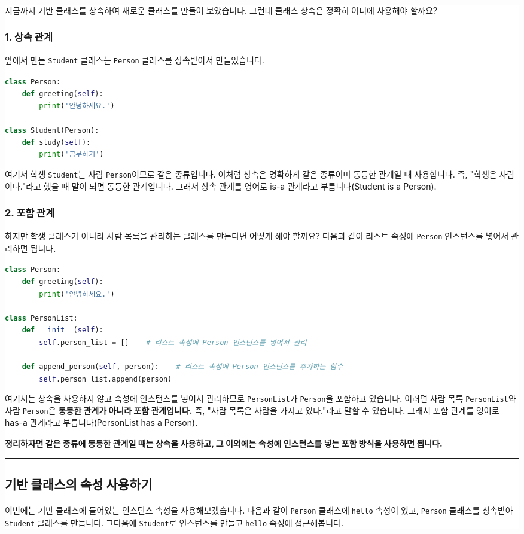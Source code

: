 지금까지 기반 클래스를 상속하여 새로운 클래스를 만들어 보았습니다. 그런데 클래스 상속은 정확히 어디에 사용해야 할까요?



### 1. 상속 관계

앞에서 만든 `Student` 클래스는 `Person` 클래스를 상속받아서 만들었습니다.

```python
class Person:
    def greeting(self):
        print('안녕하세요.')
 
class Student(Person):
    def study(self):
        print('공부하기')
```

여기서 학생 `Student`는 사람 `Person`이므로 같은 종류입니다. 이처럼 상속은 명확하게 같은 종류이며 동등한 관계일 때 사용합니다. 즉, "학생은 사람이다."라고 했을 때 말이 되면 동등한 관계입니다. 그래서 상속 관계를 영어로 is-a 관계라고 부릅니다(Student is a Person).



### 2. 포함 관계

하지만 학생 클래스가 아니라 사람 목록을 관리하는 클래스를 만든다면 어떻게 해야 할까요? 
다음과 같이 리스트 속성에 `Person` 인스턴스를 넣어서 관리하면 됩니다.

```python
class Person:
    def greeting(self):
        print('안녕하세요.')
 
class PersonList:
    def __init__(self):
        self.person_list = []    # 리스트 속성에 Person 인스턴스를 넣어서 관리
 
    def append_person(self, person):    # 리스트 속성에 Person 인스턴스를 추가하는 함수
        self.person_list.append(person)
```

여기서는 상속을 사용하지 않고 속성에 인스턴스를 넣어서 관리하므로 `PersonList`가 `Person`을 포함하고 있습니다. 이러면 사람 목록 `PersonList`와 사람 `Person`은 **동등한 관계가 아니라 포함 관계입니다.** 즉, "사람 목록은 사람을 가지고 있다."라고 말할 수 있습니다. 그래서 포함 관계를 영어로 has-a 관계라고 부릅니다(PersonList has a Person).

**정리하자면 같은 종류에 동등한 관계일 때는 상속을 사용하고, 그 이외에는 속성에 인스턴스를 넣는 포함 방식을 사용하면 됩니다.**



---



## 기반 클래스의 속성 사용하기



이번에는 기반 클래스에 들어있는 인스턴스 속성을 사용해보겠습니다. 다음과 같이 `Person` 클래스에 `hello` 속성이 있고, `Person` 클래스를 상속받아 `Student` 클래스를 만듭니다. 그다음에 `Student`로 인스턴스를 만들고 `hello` 속성에 접근해봅니다.
